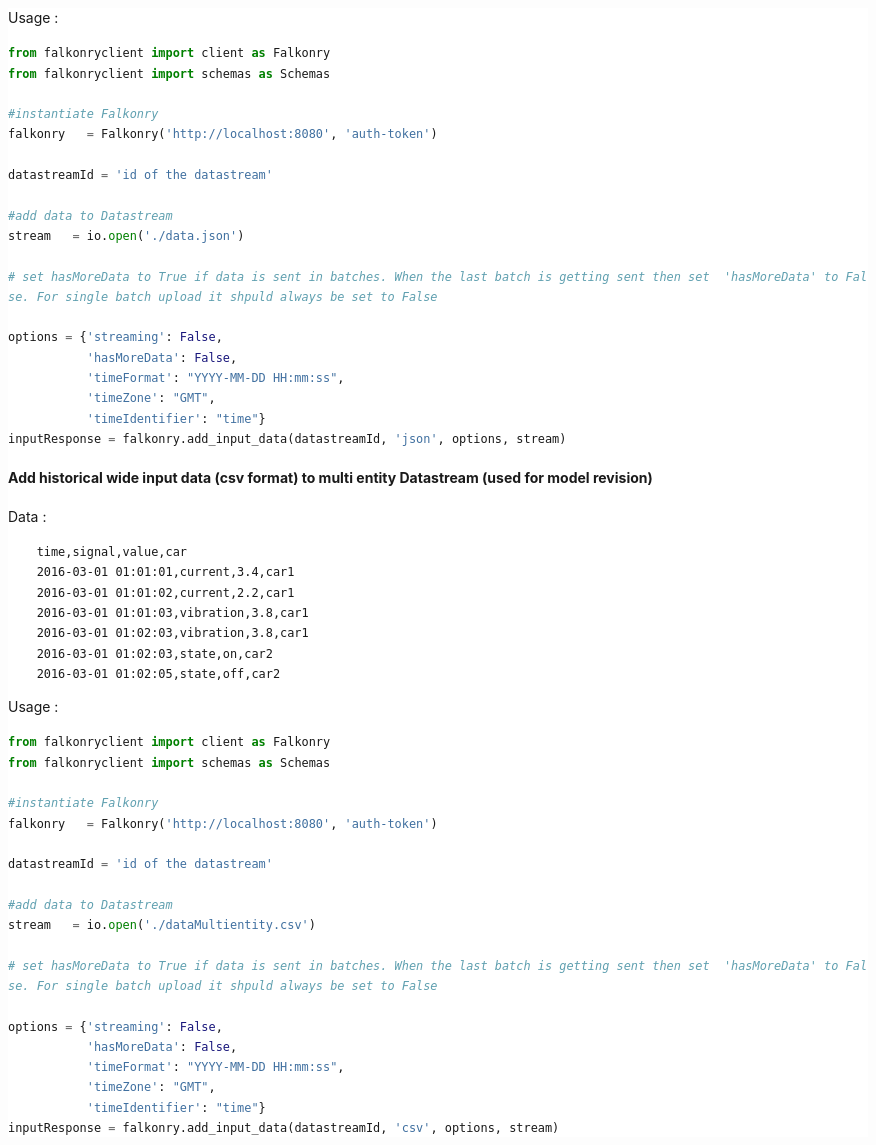 Usage :    

```python
from falkonryclient import client as Falkonry
from falkonryclient import schemas as Schemas

#instantiate Falkonry
falkonry   = Falkonry('http://localhost:8080', 'auth-token')

datastreamId = 'id of the datastream'

#add data to Datastream
stream   = io.open('./data.json')
        
# set hasMoreData to True if data is sent in batches. When the last batch is getting sent then set  'hasMoreData' to False. For single batch upload it shpuld always be set to False

options = {'streaming': False,
           'hasMoreData': False,
           'timeFormat': "YYYY-MM-DD HH:mm:ss",
           'timeZone': "GMT",
           'timeIdentifier': "time"}
inputResponse = falkonry.add_input_data(datastreamId, 'json', options, stream)
```

#### Add historical wide input data (csv format) to multi entity Datastream (used for model revision)

Data :

```
    time,signal,value,car
    2016-03-01 01:01:01,current,3.4,car1
    2016-03-01 01:01:02,current,2.2,car1
    2016-03-01 01:01:03,vibration,3.8,car1
    2016-03-01 01:02:03,vibration,3.8,car1
    2016-03-01 01:02:03,state,on,car2
    2016-03-01 01:02:05,state,off,car2
```

Usage :

```python
from falkonryclient import client as Falkonry
from falkonryclient import schemas as Schemas

#instantiate Falkonry
falkonry   = Falkonry('http://localhost:8080', 'auth-token')

datastreamId = 'id of the datastream'

#add data to Datastream
stream   = io.open('./dataMultientity.csv')

# set hasMoreData to True if data is sent in batches. When the last batch is getting sent then set  'hasMoreData' to False. For single batch upload it shpuld always be set to False

options = {'streaming': False,
           'hasMoreData': False,
           'timeFormat': "YYYY-MM-DD HH:mm:ss",
           'timeZone': "GMT",
           'timeIdentifier': "time"}
inputResponse = falkonry.add_input_data(datastreamId, 'csv', options, stream)
```
